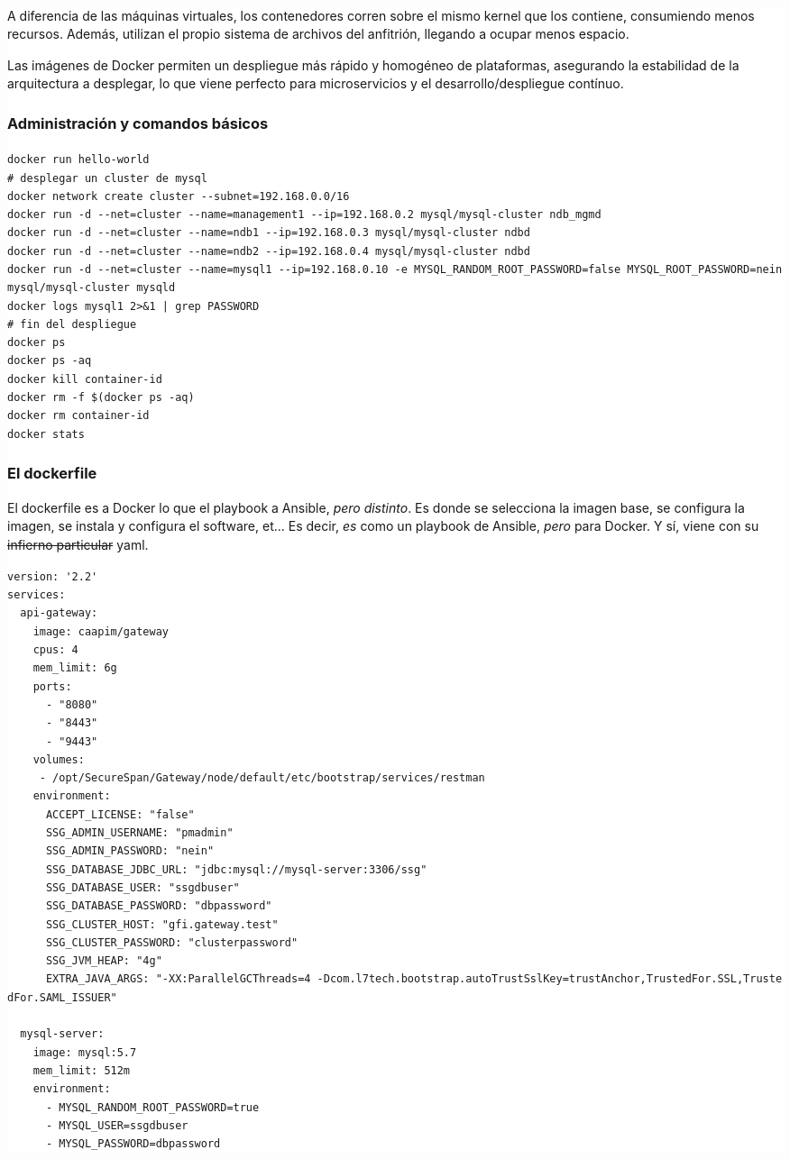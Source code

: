 A diferencia de las máquinas virtuales, los contenedores corren sobre el mismo kernel que los contiene, consumiendo menos recursos. Además, utilizan el propio sistema de archivos del anfitrión, llegando a ocupar menos espacio.

Las imágenes de Docker permiten un despliegue más rápido y homogéneo de plataformas, asegurando la estabilidad de la arquitectura a desplegar, lo que viene perfecto para microservicios y el desarrollo/despliegue contínuo.
### Administración y comandos básicos
```
docker run hello-world
# desplegar un cluster de mysql
docker network create cluster --subnet=192.168.0.0/16
docker run -d --net=cluster --name=management1 --ip=192.168.0.2 mysql/mysql-cluster ndb_mgmd
docker run -d --net=cluster --name=ndb1 --ip=192.168.0.3 mysql/mysql-cluster ndbd
docker run -d --net=cluster --name=ndb2 --ip=192.168.0.4 mysql/mysql-cluster ndbd
docker run -d --net=cluster --name=mysql1 --ip=192.168.0.10 -e MYSQL_RANDOM_ROOT_PASSWORD=false MYSQL_ROOT_PASSWORD=nein mysql/mysql-cluster mysqld
docker logs mysql1 2>&1 | grep PASSWORD
# fin del despliegue
docker ps
docker ps -aq
docker kill container-id
docker rm -f $(docker ps -aq)
docker rm container-id
docker stats
```
### El dockerfile
El dockerfile es a Docker lo que el playbook a Ansible, _pero distinto_. Es donde se selecciona la imagen base, se configura la imagen, se instala y configura el software, et... Es decir, _es_ como un playbook de Ansible, _pero_ para Docker. Y sí, viene con su ~~infierno particular~~ yaml.
```
version: '2.2'
services:
  api-gateway:
    image: caapim/gateway
    cpus: 4
    mem_limit: 6g
    ports:
      - "8080"
      - "8443"
      - "9443"
    volumes:
     - /opt/SecureSpan/Gateway/node/default/etc/bootstrap/services/restman
    environment:
      ACCEPT_LICENSE: "false"
      SSG_ADMIN_USERNAME: "pmadmin"
      SSG_ADMIN_PASSWORD: "nein"
      SSG_DATABASE_JDBC_URL: "jdbc:mysql://mysql-server:3306/ssg"
      SSG_DATABASE_USER: "ssgdbuser"
      SSG_DATABASE_PASSWORD: "dbpassword"
      SSG_CLUSTER_HOST: "gfi.gateway.test"
      SSG_CLUSTER_PASSWORD: "clusterpassword"
      SSG_JVM_HEAP: "4g"
      EXTRA_JAVA_ARGS: "-XX:ParallelGCThreads=4 -Dcom.l7tech.bootstrap.autoTrustSslKey=trustAnchor,TrustedFor.SSL,TrustedFor.SAML_ISSUER"

  mysql-server:
    image: mysql:5.7
    mem_limit: 512m
    environment:
      - MYSQL_RANDOM_ROOT_PASSWORD=true
      - MYSQL_USER=ssgdbuser
      - MYSQL_PASSWORD=dbpassword
```